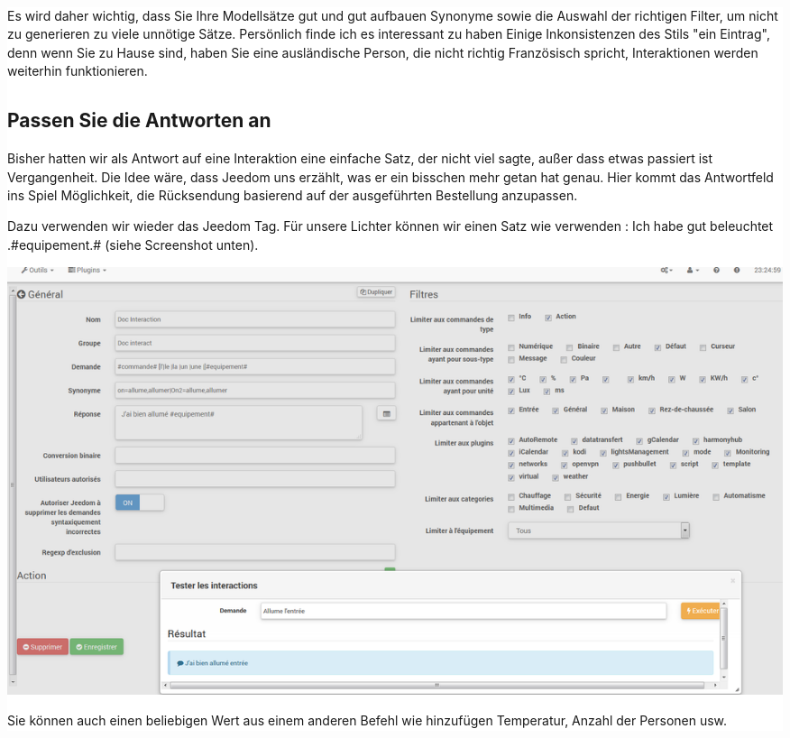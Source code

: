 Es wird daher wichtig, dass Sie Ihre Modellsätze gut und gut aufbauen
Synonyme sowie die Auswahl der richtigen Filter, um nicht zu generieren
zu viele unnötige Sätze. Persönlich finde ich es interessant zu haben
Einige Inkonsistenzen des Stils &quot;ein Eintrag&quot;, denn wenn Sie zu Hause sind, haben Sie
eine ausländische Person, die nicht richtig Französisch spricht,
Interaktionen werden weiterhin funktionieren.

Passen Sie die Antworten an 
--------------------------

Bisher hatten wir als Antwort auf eine Interaktion eine einfache
Satz, der nicht viel sagte, außer dass etwas passiert ist
Vergangenheit. Die Idee wäre, dass Jeedom uns erzählt, was er ein bisschen mehr getan hat
genau. Hier kommt das Antwortfeld ins Spiel
Möglichkeit, die Rücksendung basierend auf der ausgeführten Bestellung anzupassen.

Dazu verwenden wir wieder das Jeedom Tag. Für unsere
Lichter können wir einen Satz wie verwenden : Ich habe gut beleuchtet
\.#equipement\.# (siehe Screenshot unten).

![interact011](./images/interact011.png)

Sie können auch einen beliebigen Wert aus einem anderen Befehl wie hinzufügen
Temperatur, Anzahl der Personen usw.
